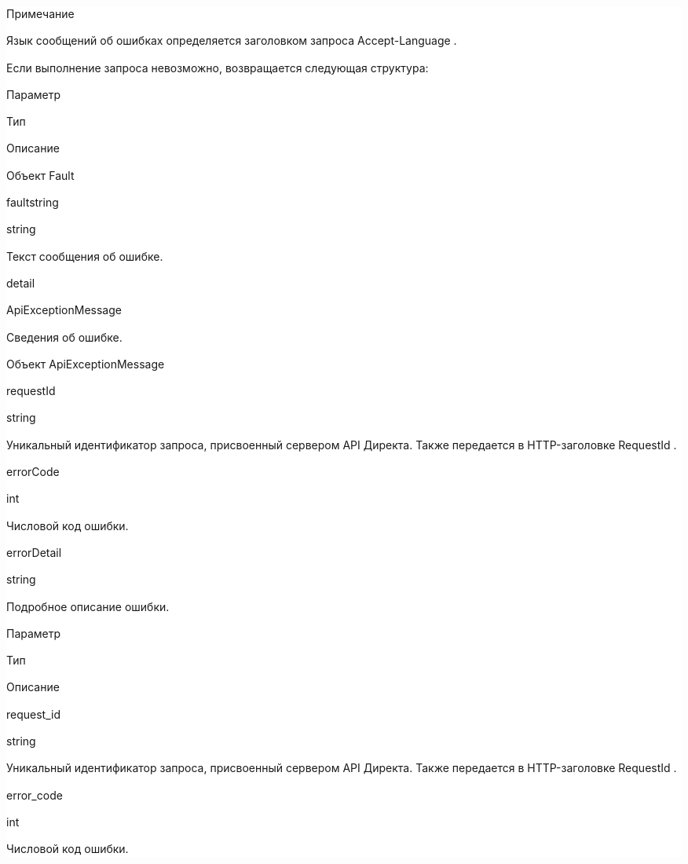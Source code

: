 Примечание

Язык сообщений об ошибках определяется заголовком запроса  Accept-Language .

Если выполнение запроса невозможно, возвращается следующая структура:

Параметр

Тип

Описание

Объект Fault

faultstring

string

Текст сообщения об ошибке.

detail

ApiExceptionMessage

Сведения об ошибке.

Объект ApiExceptionMessage

requestId

string

Уникальный идентификатор запроса, присвоенный сервером API Директа. Также передается в HTTP-заголовке  RequestId .

errorCode

int

Числовой код ошибки.

errorDetail

string

Подробное описание ошибки.

Параметр

Тип

Описание

request_id

string

Уникальный идентификатор запроса, присвоенный сервером API Директа. Также передается в HTTP-заголовке  RequestId .

error_code

int

Числовой код ошибки.
